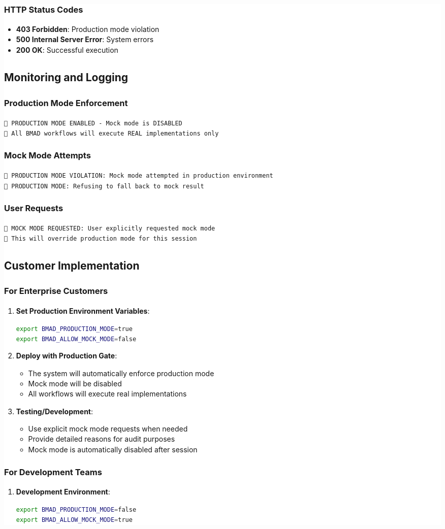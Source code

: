 ### **HTTP Status Codes**
- **403 Forbidden**: Production mode violation
- **500 Internal Server Error**: System errors
- **200 OK**: Successful execution

## Monitoring and Logging

### **Production Mode Enforcement**
```
🚨 PRODUCTION MODE ENABLED - Mock mode is DISABLED
🚨 All BMAD workflows will execute REAL implementations only
```

### **Mock Mode Attempts**
```
🚨 PRODUCTION MODE VIOLATION: Mock mode attempted in production environment
🚨 PRODUCTION MODE: Refusing to fall back to mock result
```

### **User Requests**
```
🚨 MOCK MODE REQUESTED: User explicitly requested mock mode
🚨 This will override production mode for this session
```

## Customer Implementation

### **For Enterprise Customers**

1. **Set Production Environment Variables**:
   ```bash
   export BMAD_PRODUCTION_MODE=true
   export BMAD_ALLOW_MOCK_MODE=false
   ```

2. **Deploy with Production Gate**:
   - The system will automatically enforce production mode
   - Mock mode will be disabled
   - All workflows will execute real implementations

3. **Testing/Development**:
   - Use explicit mock mode requests when needed
   - Provide detailed reasons for audit purposes
   - Mock mode is automatically disabled after session

### **For Development Teams**

1. **Development Environment**:
   ```bash
   export BMAD_PRODUCTION_MODE=false
   export BMAD_ALLOW_MOCK_MODE=true
   ```
